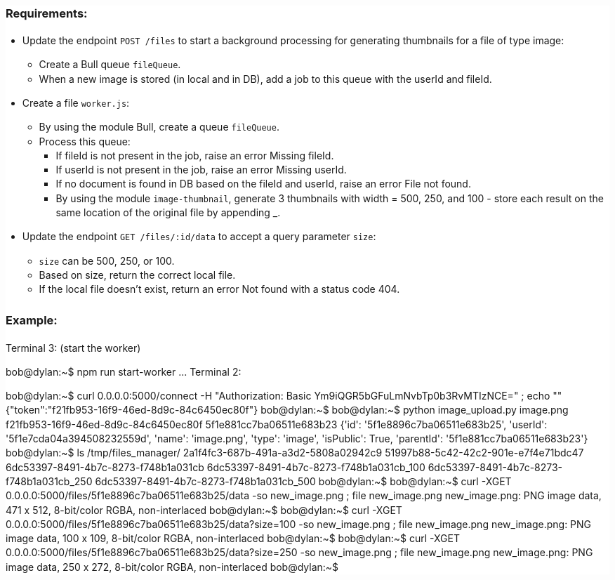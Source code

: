 ### Requirements:

- Update the endpoint `POST /files` to start a background processing for generating thumbnails for a file of type image:
  - Create a Bull queue `fileQueue`.
  - When a new image is stored (in local and in DB), add a job to this queue with the userId and fileId.

- Create a file `worker.js`:
  - By using the module Bull, create a queue `fileQueue`.
  - Process this queue:
    - If fileId is not present in the job, raise an error Missing fileId.
    - If userId is not present in the job, raise an error Missing userId.
    - If no document is found in DB based on the fileId and userId, raise an error File not found.
    - By using the module `image-thumbnail`, generate 3 thumbnails with width = 500, 250, and 100 - store each result on the same location of the original file by appending _<width size>.

- Update the endpoint `GET /files/:id/data` to accept a query parameter `size`:
  - `size` can be 500, 250, or 100.
  - Based on size, return the correct local file.
  - If the local file doesn’t exist, return an error Not found with a status code 404.

### Example:

Terminal 3: (start the worker)

bob@dylan:~$ npm run start-worker
...
Terminal 2:

bob@dylan:~$ curl 0.0.0.0:5000/connect -H "Authorization: Basic Ym9iQGR5bGFuLmNvbTp0b3RvMTIzNCE=" ; echo ""
{"token":"f21fb953-16f9-46ed-8d9c-84c6450ec80f"}
bob@dylan:~$ 
bob@dylan:~$ python image_upload.py image.png f21fb953-16f9-46ed-8d9c-84c6450ec80f 5f1e881cc7ba06511e683b23
{'id': '5f1e8896c7ba06511e683b25', 'userId': '5f1e7cda04a394508232559d', 'name': 'image.png', 'type': 'image', 'isPublic': True, 'parentId': '5f1e881cc7ba06511e683b23'}
bob@dylan:~$ ls /tmp/files_manager/
2a1f4fc3-687b-491a-a3d2-5808a02942c9   51997b88-5c42-42c2-901e-e7f4e71bdc47   6dc53397-8491-4b7c-8273-f748b1a031cb   6dc53397-8491-4b7c-8273-f748b1a031cb_100   6dc53397-8491-4b7c-8273-f748b1a031cb_250    6dc53397-8491-4b7c-8273-f748b1a031cb_500
bob@dylan:~$ 
bob@dylan:~$ curl -XGET 0.0.0.0:5000/files/5f1e8896c7ba06511e683b25/data -so new_image.png ; file new_image.png
new_image.png: PNG image data, 471 x 512, 8-bit/color RGBA, non-interlaced
bob@dylan:~$ 
bob@dylan:~$ curl -XGET 0.0.0.0:5000/files/5f1e8896c7ba06511e683b25/data?size=100 -so new_image.png ; file new_image.png
new_image.png: PNG image data, 100 x 109, 8-bit/color RGBA, non-interlaced
bob@dylan:~$ 
bob@dylan:~$ curl -XGET 0.0.0.0:5000/files/5f1e8896c7ba06511e683b25/data?size=250 -so new_image.png ; file new_image.png
new_image.png: PNG image data, 250 x 272, 8-bit/color RGBA, non-interlaced
bob@dylan:~$
